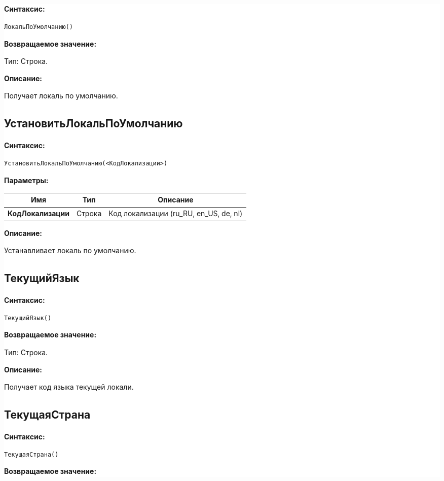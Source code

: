 **Синтаксис:**

```bsl
ЛокальПоУмолчанию()
```

**Возвращаемое значение:**

Тип: Строка.

**Описание:**

Получает локаль по умолчанию.


## УстановитьЛокальПоУмолчанию

**Синтаксис:**

```bsl
УстановитьЛокальПоУмолчанию(<КодЛокализации>)
```

**Параметры:**

| Имя | Тип | Описание |
| -- | -- | -- |
| **КодЛокализации** | Строка | Код локализации (ru_RU, en_US, de, nl) |

**Описание:**

Устанавливает локаль по умолчанию.


## ТекущийЯзык

**Синтаксис:**

```bsl
ТекущийЯзык()
```

**Возвращаемое значение:**

Тип: Строка.

**Описание:**

Получает код языка текущей локали.


## ТекущаяСтрана

**Синтаксис:**

```bsl
ТекущаяСтрана()
```

**Возвращаемое значение:**
